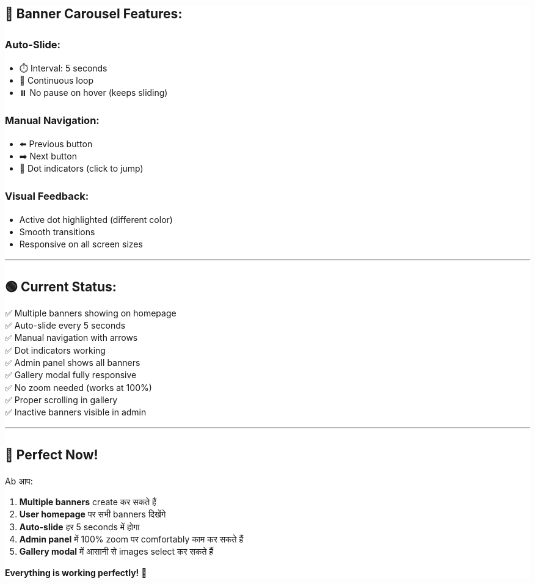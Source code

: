 
## 🎯 Banner Carousel Features:

### **Auto-Slide:**
- ⏱️ Interval: 5 seconds
- 🔄 Continuous loop
- ⏸️ No pause on hover (keeps sliding)

### **Manual Navigation:**
- ⬅️ Previous button
- ➡️ Next button
- 🔵 Dot indicators (click to jump)

### **Visual Feedback:**
- Active dot highlighted (different color)
- Smooth transitions
- Responsive on all screen sizes

---

## 🟢 Current Status:

✅ Multiple banners showing on homepage  
✅ Auto-slide every 5 seconds  
✅ Manual navigation with arrows  
✅ Dot indicators working  
✅ Admin panel shows all banners  
✅ Gallery modal fully responsive  
✅ No zoom needed (works at 100%)  
✅ Proper scrolling in gallery  
✅ Inactive banners visible in admin  

---

## 🎉 Perfect Now!

Ab आप:
1. **Multiple banners** create कर सकते हैं
2. **User homepage** पर सभी banners दिखेंगे
3. **Auto-slide** हर 5 seconds में होगा
4. **Admin panel** में 100% zoom पर comfortably काम कर सकते हैं
5. **Gallery modal** में आसानी से images select कर सकते हैं

**Everything is working perfectly!** 🚀
